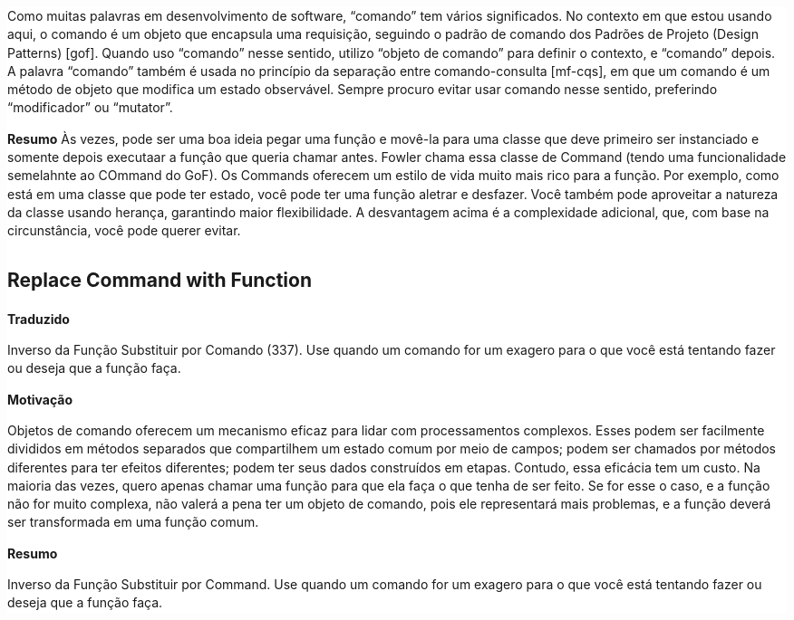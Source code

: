 Como muitas palavras em desenvolvimento de software, “comando” tem
vários significados. No contexto em que estou usando aqui, o comando é um
objeto que encapsula uma requisição, seguindo o padrão de comando dos
Padrões de Projeto (Design Patterns) [gof]. Quando uso “comando” nesse
sentido, utilizo “objeto de comando” para definir o contexto, e “comando”
depois. A palavra “comando” também é usada no princípio da separação
entre comando-consulta [mf-cqs], em que um comando é um método de
objeto que modifica um estado observável. Sempre procuro evitar usar
comando nesse sentido, preferindo “modificador” ou “mutator”.

**Resumo**
Às vezes, pode ser uma boa ideia pegar uma função e movê-la para uma classe que deve primeiro ser instanciado e somente depois executaar a funçâo que queria chamar antes. Fowler chama essa classe de Command (tendo uma funcionalidade semelahnte ao COmmand do GoF). Os Commands oferecem um estilo de vida muito mais rico para a função. Por exemplo, como está em uma classe que pode ter estado, você pode ter uma função aletrar e desfazer. Você também pode aproveitar a natureza da classe usando herança, garantindo maior flexibilidade. A desvantagem acima é a complexidade adicional, que, com base na circunstância, você pode querer evitar.

## Replace Command with Function

**Traduzido**

Inverso da Função Substituir por Comando (337). Use quando um comando for um exagero para o que você está tentando fazer ou deseja que a função faça.

**Motivação**

Objetos de comando oferecem um mecanismo eficaz para lidar com
processamentos complexos. Esses podem ser facilmente divididos em
métodos separados que compartilhem um estado comum por meio de
campos; podem ser chamados por métodos diferentes para ter efeitos
diferentes; podem ter seus dados construídos em etapas. Contudo, essa
eficácia tem um custo. Na maioria das vezes, quero apenas chamar uma
função para que ela faça o que tenha de ser feito. Se for esse o caso, e a
função não for muito complexa, não valerá a pena ter um objeto de comando,
pois ele representará mais problemas, e a função deverá ser transformada em
uma função comum.

**Resumo**

Inverso da Função Substituir por Command. Use quando um comando for um exagero para o que você está tentando fazer ou deseja que a função faça.


